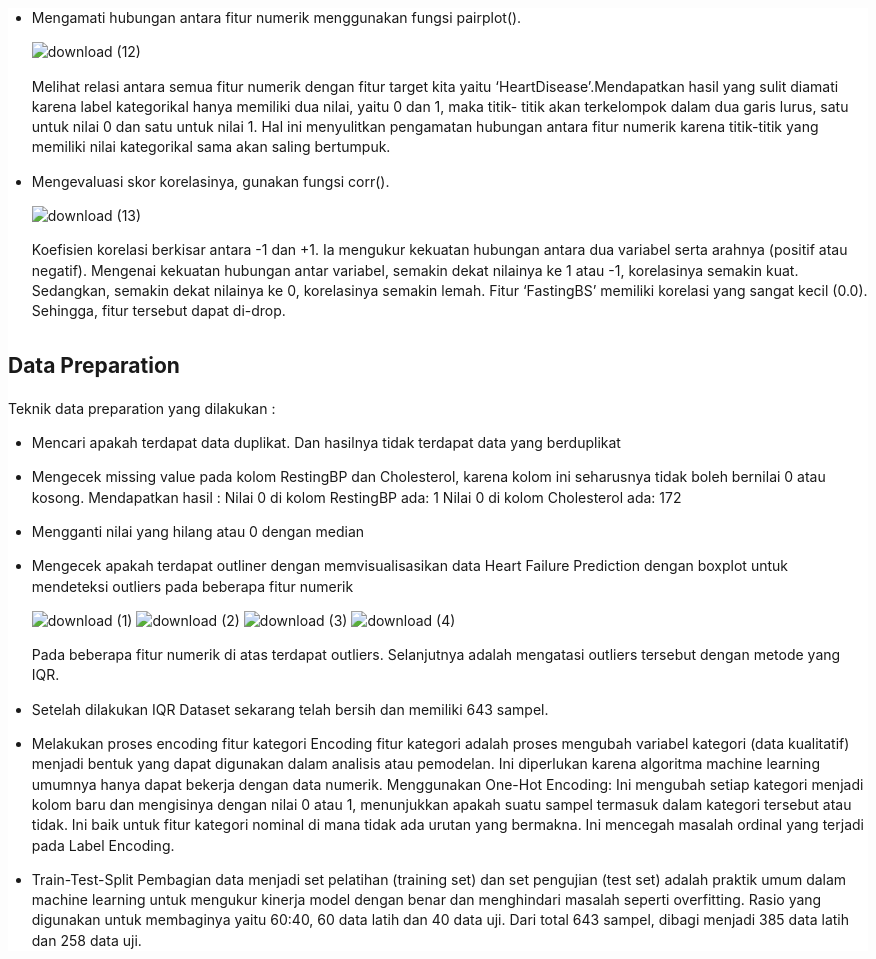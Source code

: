   - Mengamati hubungan antara fitur numerik menggunakan fungsi pairplot().

    ![download (12)](https://github.com/arifhendrawan023/Submission-1-Predictive-Analytic/assets/55530939/5dc62e11-3030-427e-9664-3370eb01dac5)

    Melihat relasi antara semua fitur numerik dengan fitur target kita yaitu ‘HeartDisease’.Mendapatkan hasil yang sulit diamati karena label kategorikal hanya memiliki dua nilai, yaitu 0 dan 1, maka titik-
    titik akan terkelompok dalam dua garis lurus, satu untuk nilai 0 dan satu untuk nilai 1. Hal ini menyulitkan pengamatan hubungan antara fitur numerik karena titik-titik yang memiliki nilai kategorikal sama
    akan saling bertumpuk.
    
  - Mengevaluasi skor korelasinya, gunakan fungsi corr().
 
    ![download (13)](https://github.com/arifhendrawan023/Submission-1-Predictive-Analytic/assets/55530939/6600fbd3-cd3e-4ef3-bebd-8a197337577c)

    Koefisien korelasi berkisar antara -1 dan +1. Ia mengukur kekuatan hubungan antara dua variabel serta arahnya (positif atau negatif). Mengenai kekuatan hubungan antar variabel, semakin dekat nilainya ke 1
    atau -1, korelasinya semakin kuat. Sedangkan, semakin dekat nilainya ke 0, korelasinya semakin lemah.  Fitur ‘FastingBS’ memiliki korelasi yang sangat kecil (0.0). Sehingga, fitur tersebut dapat di-drop.

## Data Preparation
Teknik data preparation yang dilakukan : 
- Mencari apakah terdapat data duplikat. Dan hasilnya tidak terdapat data yang berduplikat
- Mengecek missing value pada kolom RestingBP dan Cholesterol, karena kolom ini seharusnya tidak boleh bernilai 0 atau kosong. Mendapatkan hasil :
  Nilai 0 di kolom RestingBP ada:  1
  Nilai 0 di kolom Cholesterol ada:  172
- Mengganti nilai yang hilang atau 0 dengan median
- Mengecek apakah terdapat outliner dengan memvisualisasikan data Heart Failure Prediction dengan boxplot untuk mendeteksi outliers pada beberapa fitur numerik
  
  ![download (1)](https://github.com/arifhendrawan023/Submission-1-Predictive-Analytic/assets/55530939/10835e1e-2e8b-422b-920e-836b7547a96c)
  ![download (2)](https://github.com/arifhendrawan023/Submission-1-Predictive-Analytic/assets/55530939/56b425c8-dd22-42dc-b4da-3ed9afbabe1f)
  ![download (3)](https://github.com/arifhendrawan023/Submission-1-Predictive-Analytic/assets/55530939/2b14381a-9a78-4a08-8fec-9c11f37cd7aa)
  ![download (4)](https://github.com/arifhendrawan023/Submission-1-Predictive-Analytic/assets/55530939/2e5214d0-1a4f-4407-8ea3-89a4852804e9)

  Pada beberapa fitur numerik di atas terdapat outliers. Selanjutnya adalah mengatasi outliers tersebut dengan metode yang IQR.
- Setelah dilakukan IQR Dataset sekarang telah bersih dan memiliki 643 sampel.
- Melakukan proses encoding fitur kategori
  Encoding fitur kategori adalah proses mengubah variabel kategori (data kualitatif) menjadi bentuk yang dapat digunakan dalam analisis atau pemodelan. Ini diperlukan  karena algoritma machine learning umumnya
  hanya dapat bekerja dengan data numerik. Menggunakan One-Hot Encoding: Ini mengubah setiap kategori menjadi kolom baru dan mengisinya dengan nilai 0 atau 1, menunjukkan apakah suatu sampel termasuk dalam
  kategori tersebut atau tidak. Ini baik untuk fitur kategori nominal di mana tidak ada urutan yang bermakna. Ini mencegah masalah ordinal yang terjadi pada Label Encoding.
- Train-Test-Split
  Pembagian data menjadi set pelatihan (training set) dan set pengujian (test set) adalah praktik umum dalam machine learning untuk mengukur kinerja model dengan benar dan menghindari masalah seperti
  overfitting. Rasio yang digunakan untuk membaginya yaitu 60:40, 60 data latih dan 40 data uji. Dari total 643 sampel, dibagi menjadi 385 data latih dan 258 data uji.
